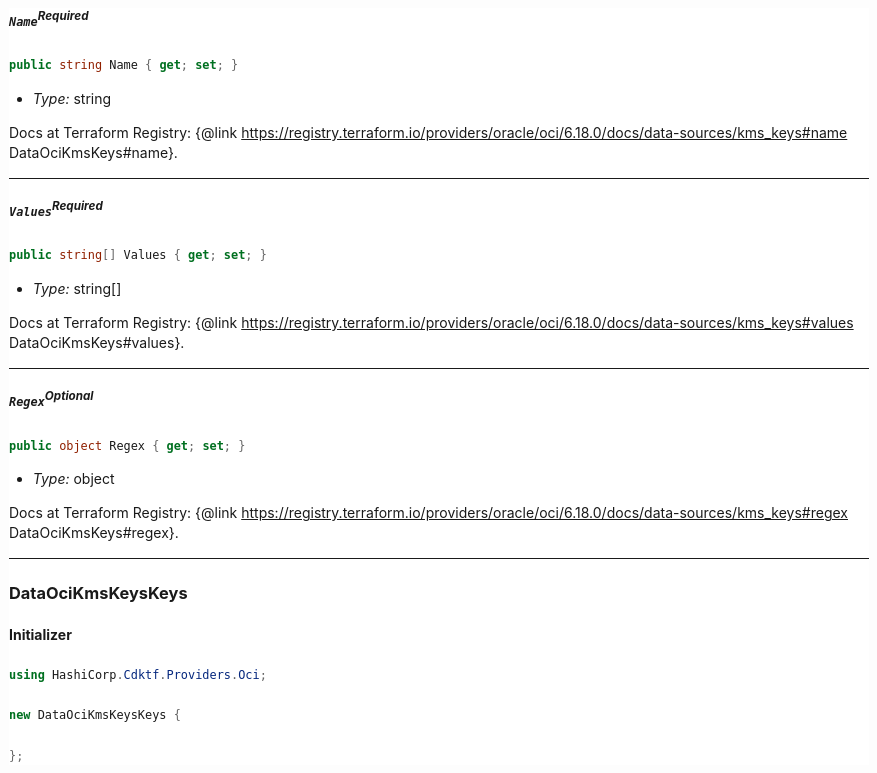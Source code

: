 
##### `Name`<sup>Required</sup> <a name="Name" id="rhizo-co-terraform-provider-oci.dataOciKmsKeys.DataOciKmsKeysFilter.property.name"></a>

```csharp
public string Name { get; set; }
```

- *Type:* string

Docs at Terraform Registry: {@link https://registry.terraform.io/providers/oracle/oci/6.18.0/docs/data-sources/kms_keys#name DataOciKmsKeys#name}.

---

##### `Values`<sup>Required</sup> <a name="Values" id="rhizo-co-terraform-provider-oci.dataOciKmsKeys.DataOciKmsKeysFilter.property.values"></a>

```csharp
public string[] Values { get; set; }
```

- *Type:* string[]

Docs at Terraform Registry: {@link https://registry.terraform.io/providers/oracle/oci/6.18.0/docs/data-sources/kms_keys#values DataOciKmsKeys#values}.

---

##### `Regex`<sup>Optional</sup> <a name="Regex" id="rhizo-co-terraform-provider-oci.dataOciKmsKeys.DataOciKmsKeysFilter.property.regex"></a>

```csharp
public object Regex { get; set; }
```

- *Type:* object

Docs at Terraform Registry: {@link https://registry.terraform.io/providers/oracle/oci/6.18.0/docs/data-sources/kms_keys#regex DataOciKmsKeys#regex}.

---

### DataOciKmsKeysKeys <a name="DataOciKmsKeysKeys" id="rhizo-co-terraform-provider-oci.dataOciKmsKeys.DataOciKmsKeysKeys"></a>

#### Initializer <a name="Initializer" id="rhizo-co-terraform-provider-oci.dataOciKmsKeys.DataOciKmsKeysKeys.Initializer"></a>

```csharp
using HashiCorp.Cdktf.Providers.Oci;

new DataOciKmsKeysKeys {

};
```
